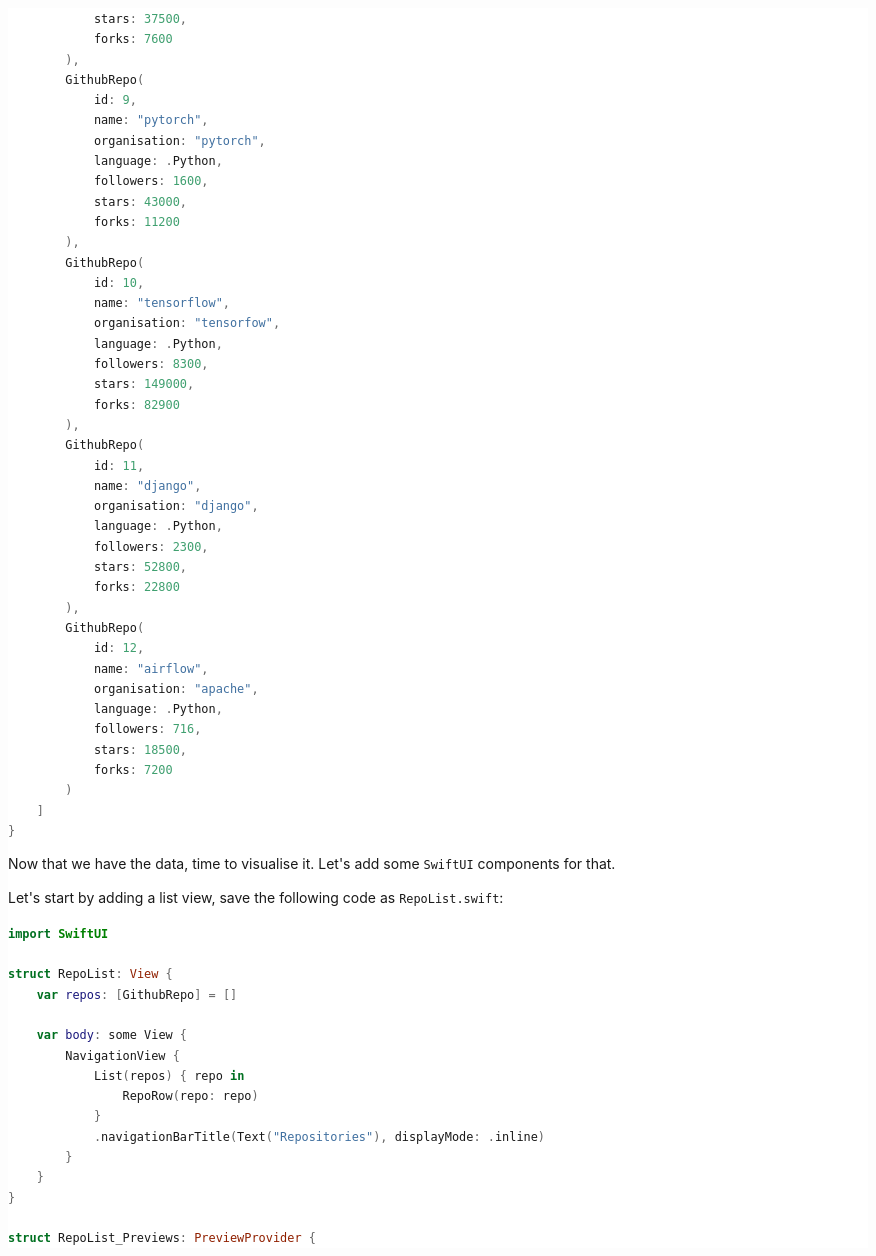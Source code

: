 ```swift
            stars: 37500,
            forks: 7600
        ),
        GithubRepo(
            id: 9,
            name: "pytorch",
            organisation: "pytorch",
            language: .Python,
            followers: 1600,
            stars: 43000,
            forks: 11200
        ),
        GithubRepo(
            id: 10,
            name: "tensorflow",
            organisation: "tensorfow",
            language: .Python,
            followers: 8300,
            stars: 149000,
            forks: 82900
        ),
        GithubRepo(
            id: 11,
            name: "django",
            organisation: "django",
            language: .Python,
            followers: 2300,
            stars: 52800,
            forks: 22800
        ),
        GithubRepo(
            id: 12,
            name: "airflow",
            organisation: "apache",
            language: .Python,
            followers: 716,
            stars: 18500,
            forks: 7200
        )
    ]
}
```

Now that we have the data, time to visualise it. Let's add some `SwiftUI` components for that.

Let's start by adding a list view, save the following code as `RepoList.swift`:

```swift
import SwiftUI

struct RepoList: View {
    var repos: [GithubRepo] = []

    var body: some View {
        NavigationView {
            List(repos) { repo in
                RepoRow(repo: repo)
            }
            .navigationBarTitle(Text("Repositories"), displayMode: .inline)
        }
    }
}

struct RepoList_Previews: PreviewProvider {
```